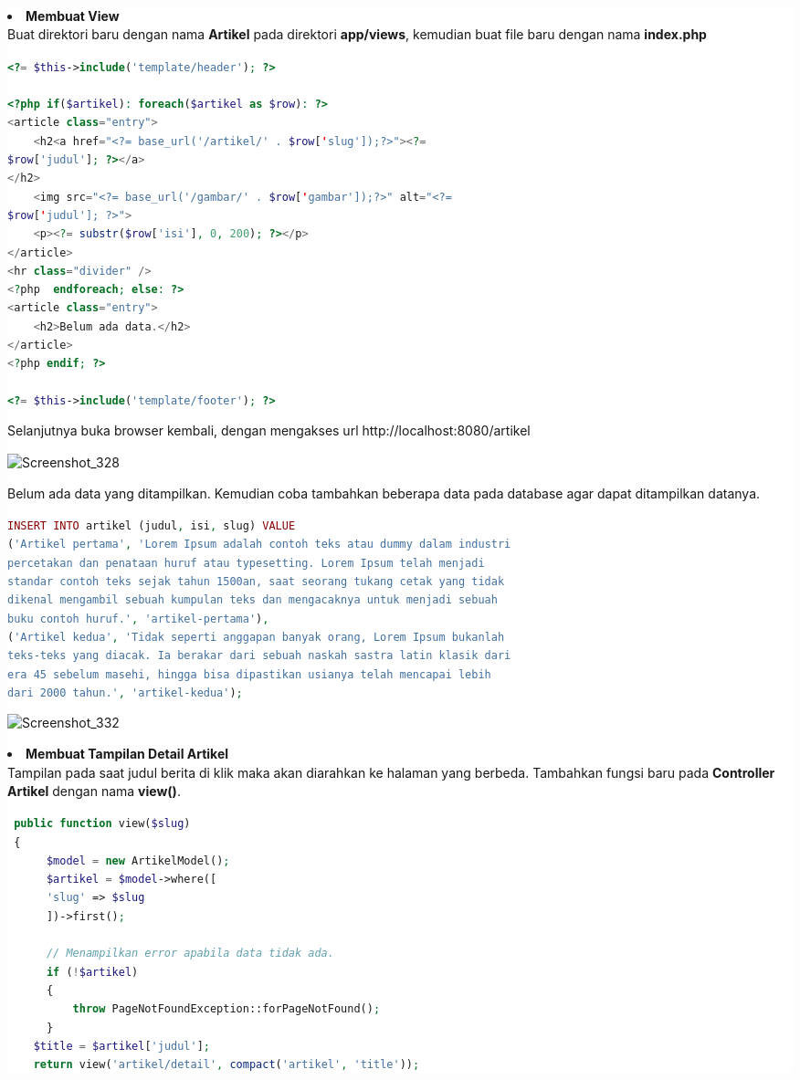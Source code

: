   <li><b>Membuat View</b></br>
  Buat direktori baru dengan nama <b>Artikel</b> pada direktori <b>app/views</b>, kemudian buat file baru dengan nama <b>index.php</b>
  
```php
<?= $this->include('template/header'); ?>

<?php if($artikel): foreach($artikel as $row): ?>
<article class="entry">
    <h2<a href="<?= base_url('/artikel/' . $row['slug']);?>"><?=
$row['judul']; ?></a>
</h2>
    <img src="<?= base_url('/gambar/' . $row['gambar']);?>" alt="<?=
$row['judul']; ?>">
    <p><?= substr($row['isi'], 0, 200); ?></p>
</article>
<hr class="divider" />
<?php  endforeach; else: ?>
<article class="entry">
    <h2>Belum ada data.</h2>
</article>
<?php endif; ?>

<?= $this->include('template/footer'); ?> 
```

Selanjutnya buka browser kembali, dengan mengakses url http://localhost:8080/artikel

![Screenshot_328](https://user-images.githubusercontent.com/24362384/123216331-99f45480-d4f3-11eb-94d3-ca4b02a48380.png)

Belum ada data yang ditampilkan. Kemudian coba tambahkan beberapa data pada database agar dapat ditampilkan datanya.

```php
INSERT INTO artikel (judul, isi, slug) VALUE 
('Artikel pertama', 'Lorem Ipsum adalah contoh teks atau dummy dalam industri
percetakan dan penataan huruf atau typesetting. Lorem Ipsum telah menjadi
standar contoh teks sejak tahun 1500an, saat seorang tukang cetak yang tidak
dikenal mengambil sebuah kumpulan teks dan mengacaknya untuk menjadi sebuah
buku contoh huruf.', 'artikel-pertama'), 
('Artikel kedua', 'Tidak seperti anggapan banyak orang, Lorem Ipsum bukanlah
teks-teks yang diacak. Ia berakar dari sebuah naskah sastra latin klasik dari
era 45 sebelum masehi, hingga bisa dipastikan usianya telah mencapai lebih
dari 2000 tahun.', 'artikel-kedua'); 
```

![Screenshot_332](https://user-images.githubusercontent.com/24362384/123428555-23894c80-d5f0-11eb-9d9b-f96bc4755274.png)

  <li><b>Membuat Tampilan Detail Artikel</b></br>
  Tampilan pada saat judul berita di klik maka akan diarahkan ke halaman yang berbeda. Tambahkan fungsi baru pada <b>Controller Artikel</b> dengan nama <b>view()</b>.
  
```php
 public function view($slug)
 {
      $model = new ArtikelModel();
      $artikel = $model->where([
      'slug' => $slug
      ])->first();
      
      // Menampilkan error apabila data tidak ada.
      if (!$artikel)
      {
          throw PageNotFoundException::forPageNotFound();
      }
    $title = $artikel['judul'];
    return view('artikel/detail', compact('artikel', 'title'));
```